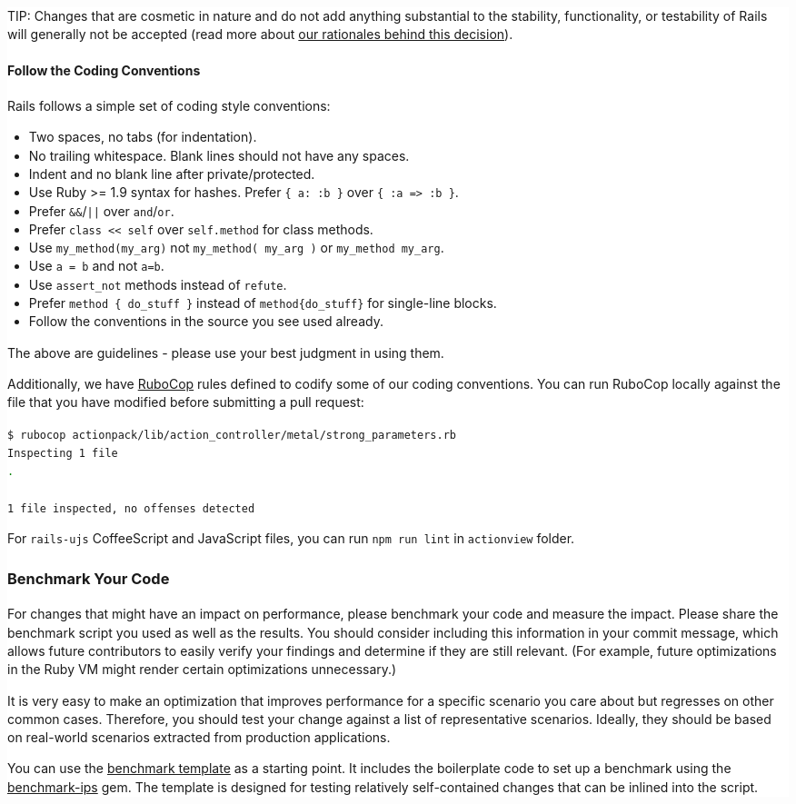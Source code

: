 TIP: Changes that are cosmetic in nature and do not add anything substantial to the stability, functionality, or testability of Rails will generally not be accepted (read more about [our rationales behind this decision](https://github.com/rails/rails/pull/13771#issuecomment-32746700)).

#### Follow the Coding Conventions

Rails follows a simple set of coding style conventions:

* Two spaces, no tabs (for indentation).
* No trailing whitespace. Blank lines should not have any spaces.
* Indent and no blank line after private/protected.
* Use Ruby >= 1.9 syntax for hashes. Prefer `{ a: :b }` over `{ :a => :b }`.
* Prefer `&&`/`||` over `and`/`or`.
* Prefer `class << self` over `self.method` for class methods.
* Use `my_method(my_arg)` not `my_method( my_arg )` or `my_method my_arg`.
* Use `a = b` and not `a=b`.
* Use `assert_not` methods instead of `refute`.
* Prefer `method { do_stuff }` instead of `method{do_stuff}` for single-line blocks.
* Follow the conventions in the source you see used already.

The above are guidelines - please use your best judgment in using them.

Additionally, we have [RuboCop](https://www.rubocop.org/) rules defined to codify some of our coding conventions. You can run RuboCop locally against the file that you have modified before submitting a pull request:

```bash
$ rubocop actionpack/lib/action_controller/metal/strong_parameters.rb
Inspecting 1 file
.

1 file inspected, no offenses detected
```

For `rails-ujs` CoffeeScript and JavaScript files, you can run `npm run lint` in `actionview` folder.

### Benchmark Your Code

For changes that might have an impact on performance, please benchmark your
code and measure the impact. Please share the benchmark script you used as well
as the results. You should consider including this information in your commit
message, which allows future contributors to easily verify your findings and
determine if they are still relevant. (For example, future optimizations in the
Ruby VM might render certain optimizations unnecessary.)

It is very easy to make an optimization that improves performance for a
specific scenario you care about but regresses on other common cases.
Therefore, you should test your change against a list of representative
scenarios. Ideally, they should be based on real-world scenarios extracted
from production applications.

You can use the [benchmark template](https://github.com/rails/rails/blob/main/guides/bug_report_templates/benchmark.rb)
as a starting point. It includes the boilerplate code to set up a benchmark
using the [benchmark-ips](https://github.com/evanphx/benchmark-ips) gem. The
template is designed for testing relatively self-contained changes that can be
inlined into the script.
